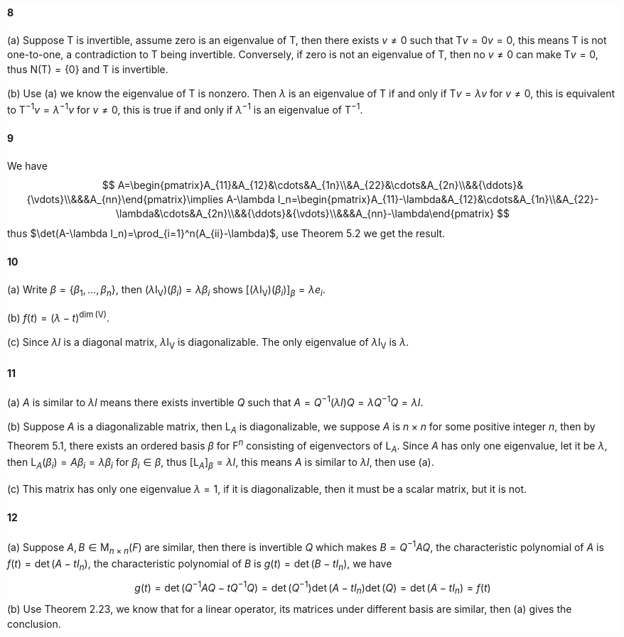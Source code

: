 #### 8

(a) Suppose $\mathsf{T}$ is invertible, assume zero is an eigenvalue of $\mathsf{T}$, then there exists $v\ne0$ such that $\mathsf{T}v=0v=0$, this means $\mathsf{T}$ is not one-to-one, a contradiction to $\mathsf{T}$ being invertible. Conversely, if zero is not an eigenvalue of $\mathsf{T}$, then no $v\ne0$ can make $\mathsf{T}v=0$, thus $\mathsf{N(T)}=\{0\}$ and $\mathsf{T}$ is invertible.

(b) Use (a) we know the eigenvalue of $\mathsf{T}$ is nonzero. Then $\lambda$ is an eigenvalue of $\mathsf{T}$ if and only if $\mathsf{T}v=\lambda v$ for $v\ne0$, this is equivalent to $\mathsf{T}^{-1}v=\lambda^{-1}v$ for $v\ne0$, this is true if and only if $\lambda^{-1}$ is an eigenvalue of $\mathsf{T}^{-1}$.

#### 9

We have
$$
A=\begin{pmatrix}A_{11}&A_{12}&\cdots&A_{1n}\\&A_{22}&\cdots&A_{2n}\\&&{\ddots}&{\vdots}\\&&&A_{nn}\end{pmatrix}\implies A-\lambda I_n=\begin{pmatrix}A_{11}-\lambda&A_{12}&\cdots&A_{1n}\\&A_{22}-\lambda&\cdots&A_{2n}\\&&{\ddots}&{\vdots}\\&&&A_{nn}-\lambda\end{pmatrix}
$$
thus $\det(A-\lambda I_n)=\prod_{i=1}^n(A_{ii}-\lambda)$, use Theorem 5.2 we get the result.

#### 10

(a) Write $\beta=\{\beta_1,\dots,\beta_n\}$, then $(\lambda\mathsf{I_V})(\beta_i)=\lambda\beta_i$ shows $[(\lambda\mathsf{I_V})(\beta_i)]_\beta=\lambda e_i$.

(b) $f(t)=(\lambda-t)^{\dim(\mathsf{V})}$.

(c) Since $\lambda I$ is a diagonal matrix, $\lambda\mathsf{I_V}$ is diagonalizable. The only eigenvalue of $\lambda\mathsf{I_V}$ is $\lambda$​.

#### 11

(a) $A$ is similar to $\lambda I$ means there exists invertible $Q$ such that $A=Q^{-1}(\lambda I)Q=\lambda Q^{-1}Q=\lambda I$.

(b) Suppose $A$ is a diagonalizable matrix, then $\mathsf{L}_A$ is diagonalizable, we suppose $A$ is $n\times n$ for some positive integer $n$, then by Theorem 5.1, there exists an ordered basis $\beta$ for $\mathsf{F}^n$ consisting of eigenvectors of $\mathsf{L}_A$. Since $A$ has only one eigenvalue, let it be $\lambda$, then $\mathsf{L}_A(\beta_i)=A\beta_i=\lambda\beta_i$ for $\beta_i\in\beta$, thus $[\mathsf{L}_A]_{\beta}=\lambda I$, this means $A$ is similar to $\lambda I$, then use (a).

(c) This matrix has only one eigenvalue $\lambda =1$​, if it is diagonalizable, then it must be a scalar matrix, but it is not.

#### 12

(a) Suppose $A,B\in\mathsf{M}_{n\times n}(F)$ are similar, then there is invertible $Q$ which makes $B=Q^{-1}AQ$, the characteristic polynomial of $A$ is $f(t)=\det(A-tI_n)$, the characteristic polynomial of $B$ is $g(t)=\det(B-tI_n)$​, we have
$$
g(t)=\det(Q^{-1}AQ-tQ^{-1}Q)=\det(Q^{-1})\det(A-tI_n)\det(Q)=\det(A-tI_n)=f(t)
$$
(b) Use Theorem 2.23, we know that for a linear operator, its matrices under different basis are similar, then (a) gives the conclusion.
